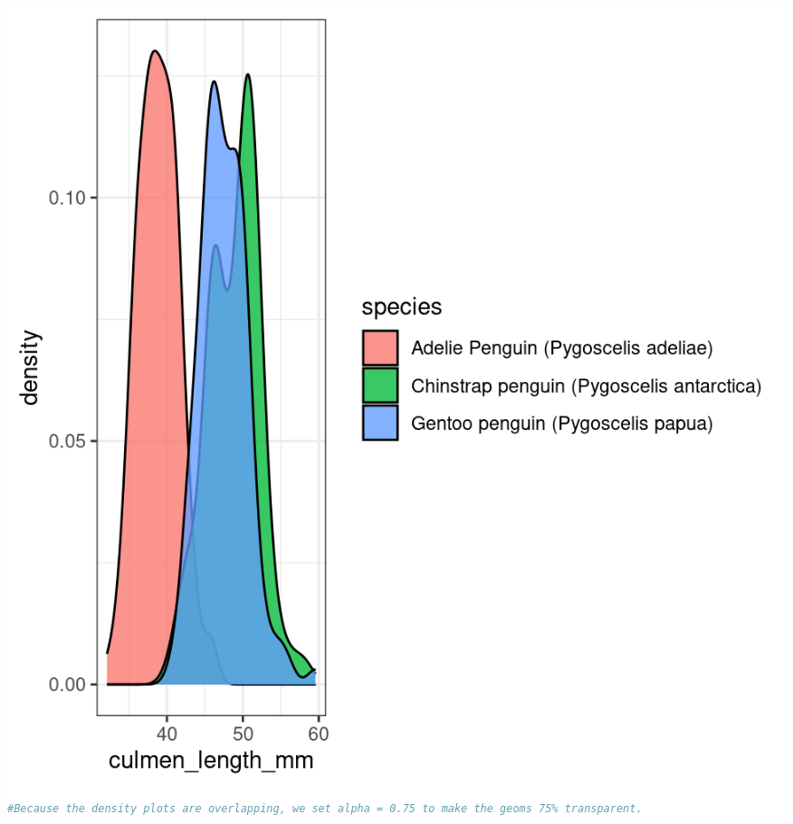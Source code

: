<img src="03-basic-ggplot_files/figure-html/unnamed-chunk-30-1.png" width="100%" style="display: block; margin: auto;" />

```r
#Because the density plots are overlapping, we set alpha = 0.75 to make the geoms 75% transparent.
```






